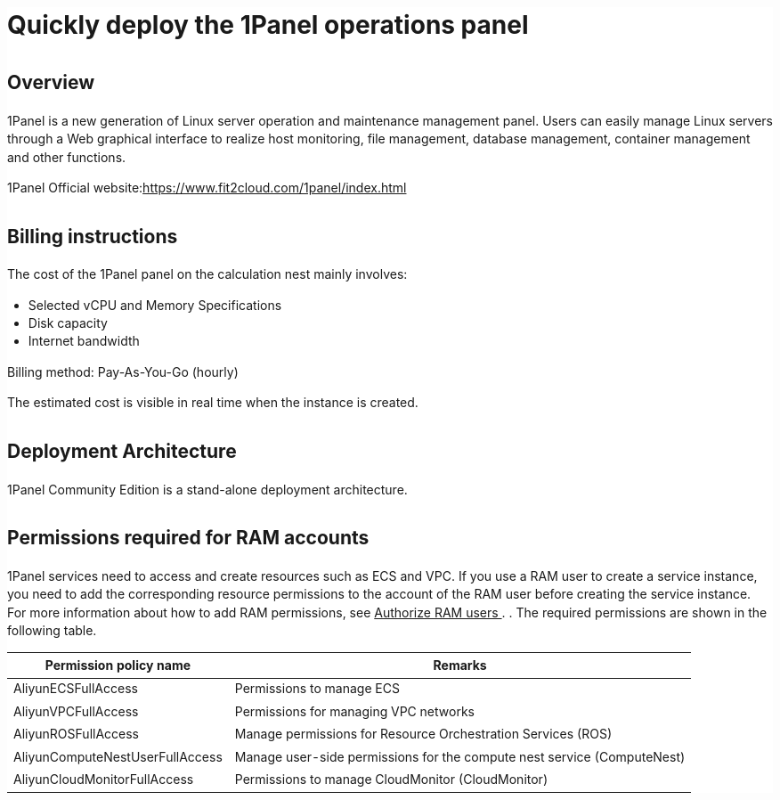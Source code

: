 <h1> Quickly deploy the 1Panel operations panel </h1>

<h2> Overview </h2>

<p>1Panel is a new generation of Linux server operation and maintenance management panel. Users can easily manage Linux servers through a Web graphical interface to realize host monitoring, file management, database management, container management and other functions. </p>

<p>1Panel Official website:<a href = "https://www.fit2cloud.com/1panel/index.html">https://www.fit2cloud.com/1panel/index.html</a></p>

<h2> Billing instructions </h2>

<p> The cost of the 1Panel panel on the calculation nest mainly involves:</p>

<ul>
<li> Selected vCPU and Memory Specifications </li>
<li> Disk capacity </li>
<li> Internet bandwidth </li>
</ul>

<p> Billing method: Pay-As-You-Go (hourly)</p>

<p> The estimated cost is visible in real time when the instance is created. </p>

<h2> Deployment Architecture </h2>

<p>1Panel Community Edition is a stand-alone deployment architecture. </p>

<h2> Permissions required for RAM accounts </h2>

<p>1Panel services need to access and create resources such as ECS and VPC. If you use a RAM user to create a service instance, you need to add the corresponding resource permissions to the account of the RAM user before creating the service instance. For more information about how to add RAM permissions, see <a href = "https://help.aliyun.com/document_detail/121945.html"> Authorize RAM users </a>.
. The required permissions are shown in the following table. </p>

<table>
<thead>
<tr>
<th> Permission policy name </th>
<th> Remarks </th>
</tr>
</thead>
<tbody>
<tr>
<td>AliyunECSFullAccess</td>
<td> Permissions to manage ECS </td>
</tr>
<tr>
<td>AliyunVPCFullAccess</td>
<td> Permissions for managing VPC networks </td>
</tr>
<tr>
<td>AliyunROSFullAccess</td>
<td> Manage permissions for Resource Orchestration Services (ROS) </td>
</tr>
<tr>
<td>AliyunComputeNestUserFullAccess</td>
<td> Manage user-side permissions for the compute nest service (ComputeNest) </td>
</tr>
<tr>
<td>AliyunCloudMonitorFullAccess</td>
<td> Permissions to manage CloudMonitor (CloudMonitor) </td>
</tr>
</tbody>
</table>
